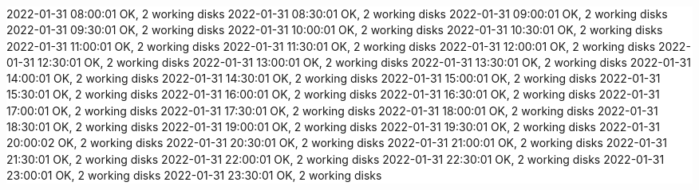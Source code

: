 2022-01-31 08:00:01
OK, 2 working disks
2022-01-31 08:30:01
OK, 2 working disks
2022-01-31 09:00:01
OK, 2 working disks
2022-01-31 09:30:01
OK, 2 working disks
2022-01-31 10:00:01
OK, 2 working disks
2022-01-31 10:30:01
OK, 2 working disks
2022-01-31 11:00:01
OK, 2 working disks
2022-01-31 11:30:01
OK, 2 working disks
2022-01-31 12:00:01
OK, 2 working disks
2022-01-31 12:30:01
OK, 2 working disks
2022-01-31 13:00:01
OK, 2 working disks
2022-01-31 13:30:01
OK, 2 working disks
2022-01-31 14:00:01
OK, 2 working disks
2022-01-31 14:30:01
OK, 2 working disks
2022-01-31 15:00:01
OK, 2 working disks
2022-01-31 15:30:01
OK, 2 working disks
2022-01-31 16:00:01
OK, 2 working disks
2022-01-31 16:30:01
OK, 2 working disks
2022-01-31 17:00:01
OK, 2 working disks
2022-01-31 17:30:01
OK, 2 working disks
2022-01-31 18:00:01
OK, 2 working disks
2022-01-31 18:30:01
OK, 2 working disks
2022-01-31 19:00:01
OK, 2 working disks
2022-01-31 19:30:01
OK, 2 working disks
2022-01-31 20:00:02
OK, 2 working disks
2022-01-31 20:30:01
OK, 2 working disks
2022-01-31 21:00:01
OK, 2 working disks
2022-01-31 21:30:01
OK, 2 working disks
2022-01-31 22:00:01
OK, 2 working disks
2022-01-31 22:30:01
OK, 2 working disks
2022-01-31 23:00:01
OK, 2 working disks
2022-01-31 23:30:01
OK, 2 working disks